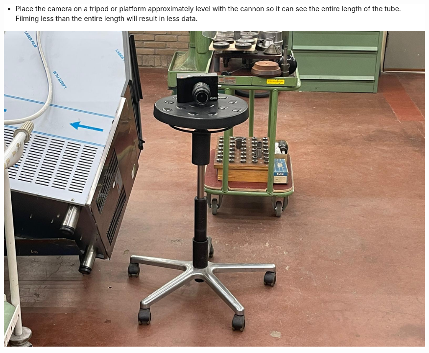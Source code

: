 
- Place the camera on a tripod or platform approximately level with the cannon so it can see the entire length of the tube. Filming less than the entire length will result in less data.

![Camera](https://github.com/FToThe3rdPower/VacCannonUED/blob/main/Setup%20addons/Camera.jpeg)